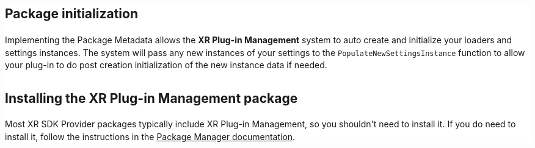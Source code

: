 ## Package initialization

Implementing the Package Metadata allows the **XR Plug-in Management** system to auto create and initialize your loaders and settings instances. The system will pass any new instances of your settings to the `PopulateNewSettingsInstance` function to allow your plug-in to do post creation initialization of the new instance data if needed.

## Installing the XR Plug-in Management package

Most XR SDK Provider packages typically include XR Plug-in Management, so you shouldn't need to install it. If you do need to install it, follow the instructions in the [Package Manager documentation](https://docs.unity3d.com/Packages/com.unity.package-manager-ui@latest/index.html).
